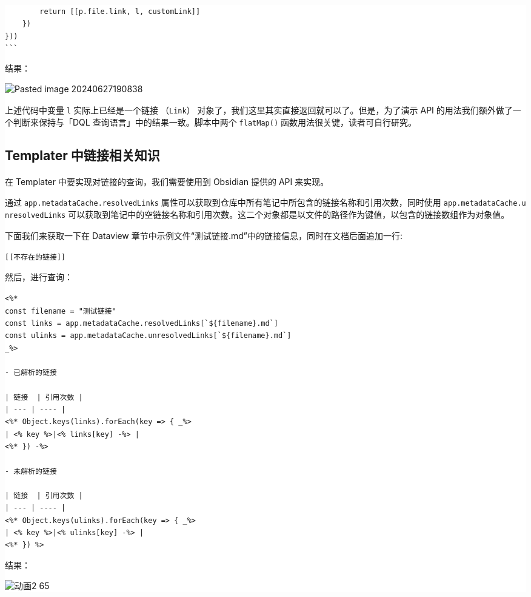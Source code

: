 ````
        return [[p.file.link, l, customLink]]
    })
}))
```
````

结果：

![Pasted image 20240627190838](https://cdn.pkmer.cn/images/202407012039387.png!pkmer)

上述代码中变量 `l` 实际上已经是一个链接 （`Link`） 对象了，我们这里其实直接返回就可以了。但是，为了演示 API 的用法我们额外做了一个判断来保持与「DQL 查询语言」中的结果一致。脚本中两个 `flatMap()` 函数用法很关键，读者可自行研究。

## Templater 中链接相关知识

在 Templater 中要实现对链接的查询，我们需要使用到 Obsidian 提供的 API 来实现。

通过 `app.metadataCache.resolvedLinks` 属性可以获取到仓库中所有笔记中所包含的链接名称和引用次数，同时使用 `app.metadataCache.unresolvedLinks` 可以获取到笔记中的空链接名称和引用次数。这二个对象都是以文件的路径作为键值，以包含的链接数组作为对象值。

下面我们来获取一下在 Dataview 章节中示例文件“测试链接.md”中的链接信息，同时在文档后面追加一行:

```
[[不存在的链接]]
```

然后，进行查询：

````
<%*
const filename = "测试链接"
const links = app.metadataCache.resolvedLinks[`${filename}.md`]
const ulinks = app.metadataCache.unresolvedLinks[`${filename}.md`]
_%>

- 已解析的链接

| 链接  | 引用次数 |
| --- | ---- |
<%* Object.keys(links).forEach(key => { _%>
| <% key %>|<% links[key] -%> |
<%* }) -%>

- 未解析的链接

| 链接  | 引用次数 |
| --- | ---- |
<%* Object.keys(ulinks).forEach(key => { _%>
| <% key %>|<% ulinks[key] -%> |
<%* }) %>
````

结果：

![动画2 65](https://cdn.pkmer.cn/images/202407012039388.gif!pkmer)
